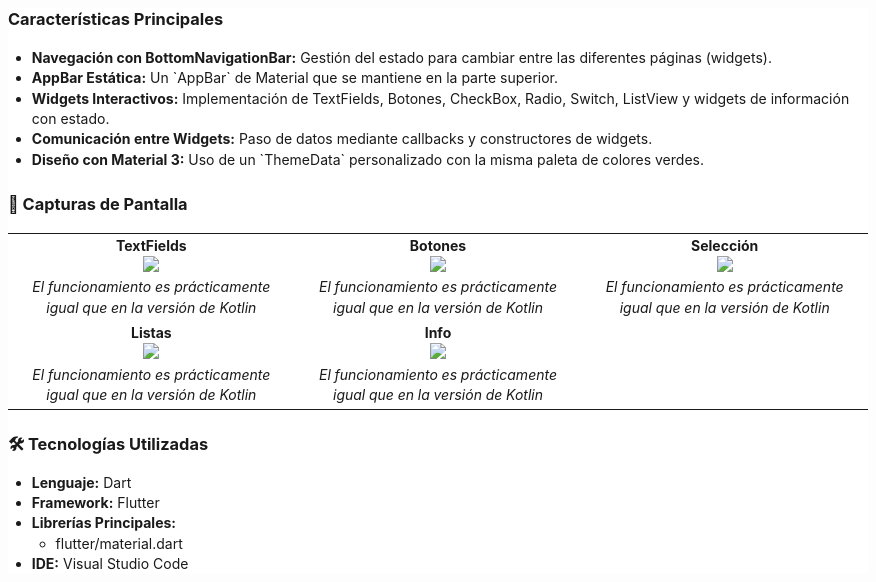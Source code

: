 <h3>Características Principales</h3>
<ul>
  <li><strong>Navegación con BottomNavigationBar:</strong> Gestión del estado para cambiar entre las diferentes páginas (widgets).</li>
  <li><strong>AppBar Estática:</strong> Un `AppBar` de Material que se mantiene en la parte superior.</li>
  <li><strong>Widgets Interactivos:</strong> Implementación de TextFields, Botones, CheckBox, Radio, Switch, ListView y widgets de información con estado.</li>
  <li><strong>Comunicación entre Widgets:</strong> Paso de datos mediante callbacks y constructores de widgets.</li>
  <li><strong>Diseño con Material 3:</strong> Uso de un `ThemeData` personalizado con la misma paleta de colores verdes.</li>
</ul>

<h3>📸 Capturas de Pantalla</h3>
<table align="center">
  <tr>
    <td align="center">
      <strong>TextFields</strong><br>
      <img src="https://github.com/user-attachments/assets/a326541d-2163-4007-bd7c-1008b50f8886" width="200"><br>
      <em>El funcionamiento es prácticamente igual que en la versión de Kotlin</em>
    </td>
    <td align="center">
      <strong>Botones</strong><br>
      <img src="https://github.com/user-attachments/assets/92e7a263-ce9d-4e45-a3fb-a07e849eac85" width="200"><br>
      <em>El funcionamiento es prácticamente igual que en la versión de Kotlin</em>
    </td>
    <td align="center">
      <strong>Selección</strong><br>
      <img src="https://github.com/user-attachments/assets/aaf0323b-49e6-480f-8bc2-daaca9830ac7" width="200"><br>
      <em>El funcionamiento es prácticamente igual que en la versión de Kotlin</em>
    </td>
  </tr>
  <tr>
    <td align="center">
      <strong>Listas</strong><br>
      <img src="https://github.com/user-attachments/assets/e0cce72a-8ede-43fe-a79f-4d3c0193dcda" width="200"><br>
      <em>El funcionamiento es prácticamente igual que en la versión de Kotlin</em>
    </td>
    <td align="center">
      <strong>Info</strong><br>
      <img src="https://github.com/user-attachments/assets/7605d97d-dc6e-44f9-bce1-c4507951ed6c" width="200"><br>
      <em>El funcionamiento es prácticamente igual que en la versión de Kotlin</em>
    </td>
  </tr>
</table>

<h3>🛠️ Tecnologías Utilizadas</h3>
<ul>
  <li><strong>Lenguaje:</strong> Dart</li>
  <li><strong>Framework:</strong> Flutter</li>
  <li><strong>Librerías Principales:</strong>
    <ul>
      <li>flutter/material.dart</li>
    </ul>
  </li>
  <li><strong>IDE:</strong> Visual Studio Code</li>
</ul>
